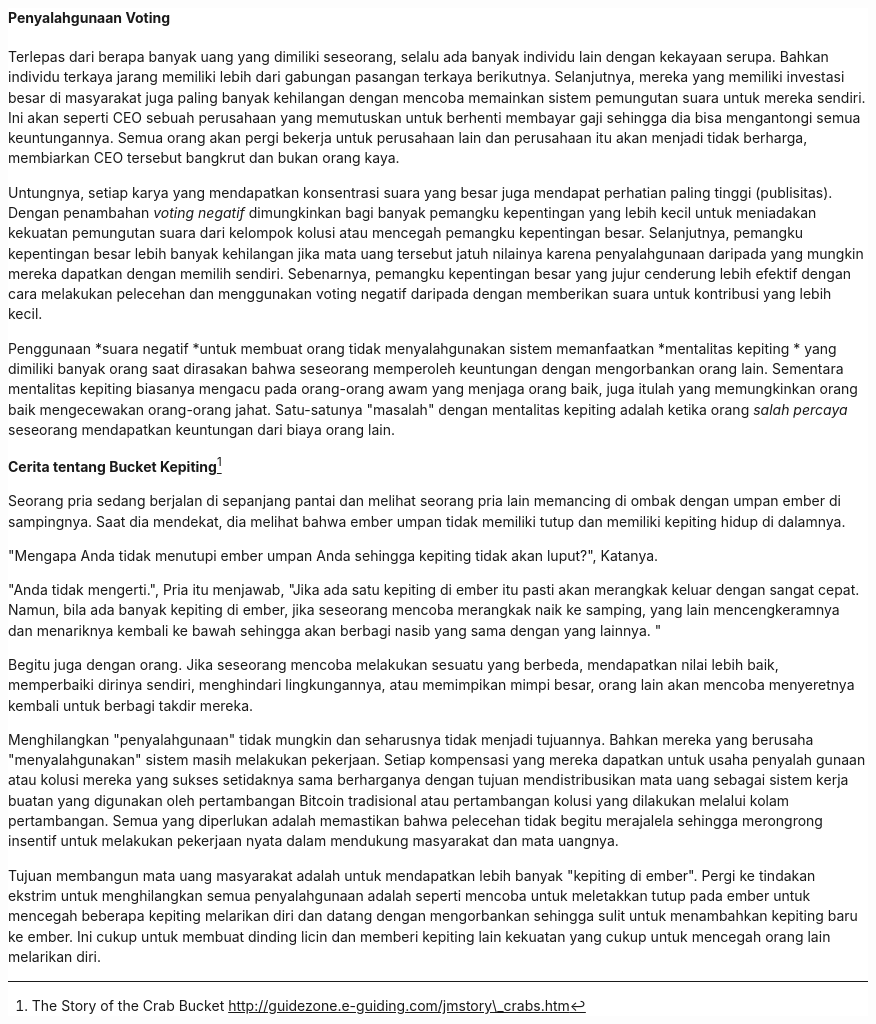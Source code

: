 #### Penyalahgunaan Voting

Terlepas dari berapa banyak uang yang dimiliki seseorang, selalu ada banyak individu lain dengan kekayaan serupa. Bahkan individu terkaya jarang memiliki lebih dari gabungan pasangan terkaya berikutnya. Selanjutnya, mereka yang memiliki investasi besar di masyarakat juga paling banyak kehilangan dengan mencoba memainkan sistem pemungutan suara untuk mereka sendiri. Ini akan seperti CEO sebuah perusahaan yang memutuskan untuk berhenti membayar gaji sehingga dia bisa mengantongi semua keuntungannya. Semua orang akan pergi bekerja untuk perusahaan lain dan perusahaan itu akan menjadi tidak berharga, membiarkan CEO tersebut bangkrut dan bukan orang kaya.

Untungnya, setiap karya yang mendapatkan konsentrasi suara yang besar juga mendapat perhatian paling tinggi (publisitas). Dengan penambahan *voting negatif* dimungkinkan bagi banyak pemangku kepentingan yang lebih kecil untuk meniadakan kekuatan pemungutan suara dari kelompok kolusi atau mencegah pemangku kepentingan besar. Selanjutnya, pemangku kepentingan besar lebih banyak kehilangan jika mata uang tersebut jatuh nilainya karena penyalahgunaan daripada yang mungkin mereka dapatkan dengan memilih sendiri. Sebenarnya, pemangku kepentingan besar yang jujur ​​cenderung lebih efektif dengan cara melakukan pelecehan dan menggunakan voting negatif daripada dengan memberikan suara untuk kontribusi yang lebih kecil.

Penggunaan *suara negatif *untuk membuat orang tidak menyalahgunakan sistem memanfaatkan *mentalitas kepiting * yang dimiliki banyak orang saat dirasakan bahwa seseorang memperoleh keuntungan dengan mengorbankan orang lain. Sementara mentalitas kepiting biasanya mengacu pada orang-orang awam yang menjaga orang baik, juga itulah yang memungkinkan orang baik mengecewakan orang-orang jahat. Satu-satunya "masalah" dengan mentalitas kepiting adalah ketika orang *salah percaya* seseorang mendapatkan keuntungan dari biaya orang lain.

**Cerita tentang Bucket Kepiting**[^6]

Seorang pria sedang berjalan di sepanjang pantai dan melihat seorang pria lain memancing di ombak dengan umpan ember di sampingnya. Saat dia mendekat, dia melihat bahwa ember umpan tidak memiliki tutup dan memiliki kepiting hidup di dalamnya.

"Mengapa Anda tidak menutupi ember umpan Anda sehingga kepiting tidak akan luput?", Katanya.

"Anda tidak mengerti.", Pria itu menjawab, "Jika ada satu kepiting di ember itu pasti akan merangkak keluar dengan sangat cepat. Namun, bila ada banyak kepiting di ember, jika seseorang mencoba merangkak naik ke samping, yang lain mencengkeramnya dan menariknya kembali ke bawah sehingga akan berbagi nasib yang sama dengan yang lainnya. "

Begitu juga dengan orang. Jika seseorang mencoba melakukan sesuatu yang berbeda, mendapatkan nilai lebih baik, memperbaiki dirinya sendiri, menghindari lingkungannya, atau memimpikan mimpi besar, orang lain akan mencoba menyeretnya kembali untuk berbagi takdir mereka.

Menghilangkan "penyalahgunaan" tidak mungkin dan seharusnya tidak menjadi tujuannya. Bahkan mereka yang berusaha "menyalahgunakan" sistem masih melakukan pekerjaan. Setiap kompensasi yang mereka dapatkan untuk usaha penyalah gunaan atau kolusi mereka yang sukses setidaknya sama berharganya dengan tujuan mendistribusikan mata uang sebagai sistem kerja buatan yang digunakan oleh pertambangan Bitcoin tradisional atau pertambangan kolusi yang dilakukan melalui kolam pertambangan. Semua yang diperlukan adalah memastikan bahwa pelecehan tidak begitu merajalela sehingga merongrong insentif untuk melakukan pekerjaan nyata dalam mendukung masyarakat dan mata uangnya.

Tujuan membangun mata uang masyarakat adalah untuk mendapatkan lebih banyak "kepiting di ember". Pergi ke tindakan ekstrim untuk menghilangkan semua penyalahgunaan adalah seperti mencoba untuk meletakkan tutup pada ember untuk mencegah beberapa kepiting melarikan diri dan datang dengan mengorbankan sehingga sulit untuk menambahkan kepiting baru ke ember. Ini cukup untuk membuat dinding licin dan memberi kepiting lain kekuatan yang cukup untuk mencegah orang lain melarikan diri.


[^1]: Reddit’s Cryptocurrency, Forbes, Erika Morphy, October 2014 http://www.forbes.com/sites/erikamorphy/2014/10/01/reddits-cryptocurrency-could-have-many-uses/\#4e07b05332b9
[^2]: Sweat Equity, Investopedia http://www.investopedia.com/terms/s/sweatequity.asp
[^3]: Meta-moderation is a second level of comment moderation. Users are invited to rate a moderator's decision in order to improve moderation. https://en.wikipedia.org/wiki/Meta-moderation\_system
[^4]: The Impossible Trinity, economic theory https://en.wikipedia.org/wiki/Impossible\_trinity
[^5]: N-Person Prisoner’s Dilemma https://cs.stanford.edu/people/eroberts/courses/soco/projects/1998-99/game-theory/npd.html
[^6]: The Story of the Crab Bucket http://guidezone.e-guiding.com/jmstory\_crabs.htm
[^7]: Zipf’s Law https://en.wikipedia.org/wiki/Zipf%27s\_law
[^8]: Clay Shirky, The Case Against Micropayments http://www.openp2p.com/pub/a/p2p/2000/12/19/micropayments.html
[^9]: reCAPTCHA, Easy on Humans, Hard on Bots https://www.google.com/recaptcha/intro/index.html
[^10]: Forbes, Tristan Louis, “How Much is a User Worth?” http://www.forbes.com/sites/tristanlouis/2013/08/31/how-much-is-a-us
[^11]: Ripple, Account Reserves https://ripple.com/build/reserves/
[^12]: Reddit Statistics, Number of Users and Comments per Second http://expandedramblings.com/index.php/reddit-stats/2/
[^13]: Martin Fowler, The LMAX Architecture http://martinfowler.com/articles/lmax.html
[^14]: Introducing Intel Optane Technology – Bringing 3D XPoint Memory to Storage and Memory Products https://newsroom.intel.com/press-kits/introducing-intel-optane-technology-bringing-3d-xpoint-memory-to-storage-and-memory-products/
[^15]: United States Money Supply, 2009 https://research.stlouisfed.org/fred2/graph/?s%5B1%5D%5Bid%5D=AMBNS
[^16]: CPI Inflation Index, United States Dollar 2008-2016 http://data.bls.gov/cgi-bin/cpicalc.pl?cost1=1&year1=2008&year2=2016
[^17]: Bitcoin Annual Inflation Rate, Bitcoin Talk Forum https://bitcointalk.org/index.php?topic=130619.0
[^18]: Reddit Valuaton, Newsweek, 2014 http://www.newsweek.com/investors-think-reddit-worth-500-million-26
[^19]: Worth of Web, March 2016 http://www.worthofweb.com/website-value/reddit.com/
[^20]: Micropayments: A Viable Business Model http://www.openp2p.com/pub/a/p2p/2000/12/19/micropayments.html
[^21]: Dailydot, Jon Southurt, April 2015 http://www.dailydot.com/opinion/bitcoin-cryptocurrency-adoption-hard
